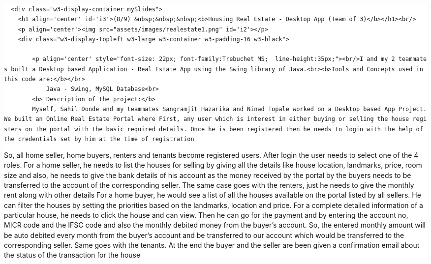       <div class="w3-display-container mySlides">
        <h1 align='center' id='i3'>(8/9) &nbsp;&nbsp;&nbsp;<b>Housing Real Estate - Desktop App (Team of 3)</b></h1><br/>
        <p align='center'><img src="assets/images/realestate1.png" id='i2'></p>
        <div class="w3-display-topleft w3-large w3-container w3-padding-16 w3-black">
            
            <p align='center' style="font-size: 22px; font-family:Trebuchet MS;  line-height:35px;"><br/>I and my 2 teammates built a Desktop based Application - Real Estate App using the Swing library of Java.<br><b>Tools and Concepts used in this code are:</b></br>
                Java - Swing, MySQL Database<br>
            <b> Description of the project:</b>
            Myself, Sahil Donde and my teammates Sangramjit Hazarika and Ninad Topale worked on a Desktop based App Project. We built an Online Real Estate Portal where First, any user which is interest in either buying or selling the house registers on the portal with the basic required details. Once he is been registered then he needs to login with the help of the credentials set by him at the time of registration
So, all home seller, home buyers, renters and tenants become registered users. After login the user needs to select one of the 4 roles.
For a home seller, he needs to list the houses for selling by giving all the details like house location, landmarks, price, room size and also, he needs to give the bank details of his account as the money received by the portal by the buyers needs to be transferred to the account of the corresponding seller. The same case goes with the renters, just he needs to give the monthly rent along with other details
For a home buyer, he would see a list of all the houses available on the portal listed by all sellers. He can filter the houses by setting the priorities based on the landmarks, location and price. For a complete detailed information of a particular house, he needs to click the house and can view.
Then he can go for the payment and by entering the account no, MICR code and the IFSC code and also the monthly debited money from the buyer’s account. So, the entered monthly amount will be auto debited every month from the buyer’s account and be transferred to our account which would be transferred to the corresponding seller. Same goes with the tenants. At the end the buyer and the seller are been given a confirmation email about the status of the transaction for the house